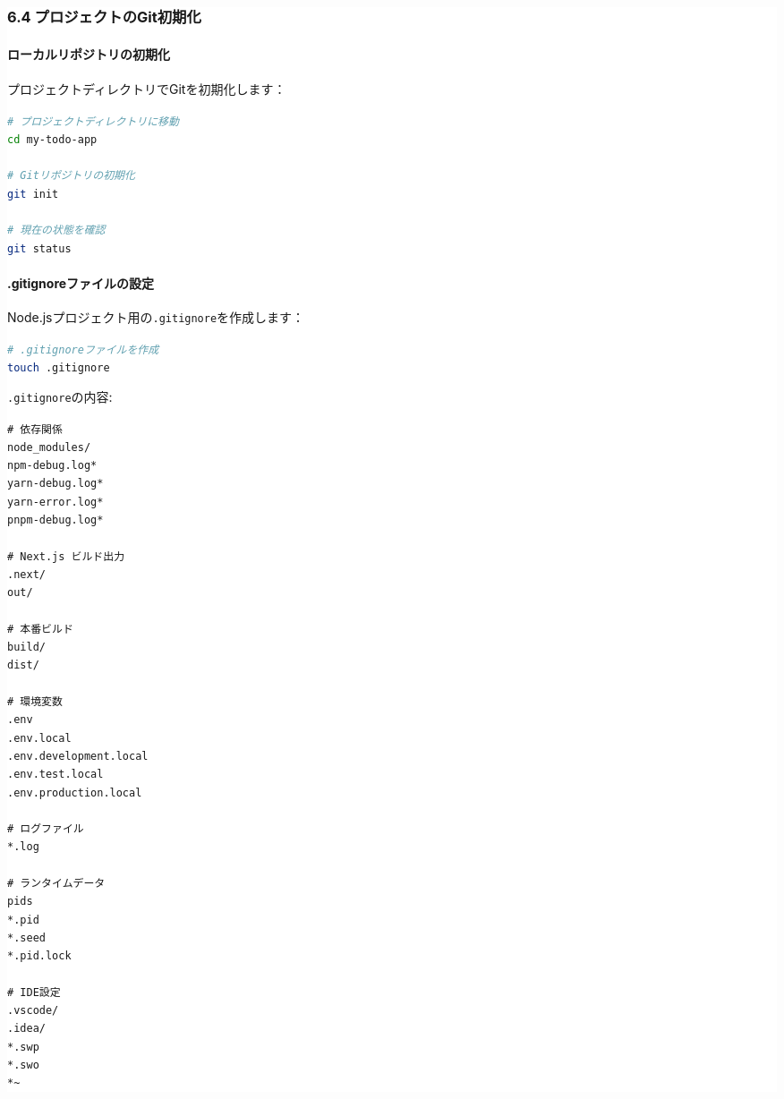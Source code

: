 ### 6.4 プロジェクトのGit初期化

#### ローカルリポジトリの初期化

プロジェクトディレクトリでGitを初期化します：

```bash
# プロジェクトディレクトリに移動
cd my-todo-app

# Gitリポジトリの初期化
git init

# 現在の状態を確認
git status
```

#### .gitignoreファイルの設定

Node.jsプロジェクト用の`.gitignore`を作成します：

```bash
# .gitignoreファイルを作成
touch .gitignore
```

`.gitignore`の内容:
```
# 依存関係
node_modules/
npm-debug.log*
yarn-debug.log*
yarn-error.log*
pnpm-debug.log*

# Next.js ビルド出力
.next/
out/

# 本番ビルド
build/
dist/

# 環境変数
.env
.env.local
.env.development.local
.env.test.local
.env.production.local

# ログファイル
*.log

# ランタイムデータ
pids
*.pid
*.seed
*.pid.lock

# IDE設定
.vscode/
.idea/
*.swp
*.swo
*~

```